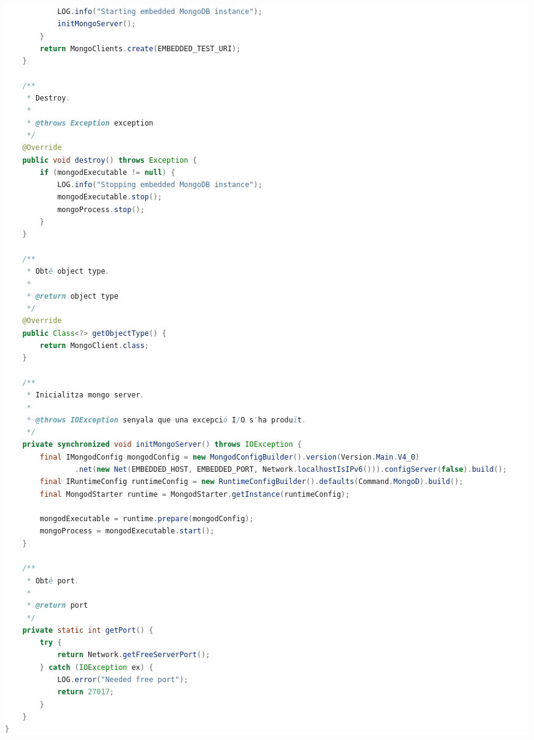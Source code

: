 ```java
            LOG.info("Starting embedded MongoDB instance");
            initMongoServer();
        }
        return MongoClients.create(EMBEDDED_TEST_URI);
    }

    /**
     * Destroy.
     *
     * @throws Exception exception
     */
    @Override
    public void destroy() throws Exception {
        if (mongodExecutable != null) {
            LOG.info("Stopping embedded MongoDB instance");
            mongodExecutable.stop();
            mongoProcess.stop();
        }
    }
    
    /**
     * Obté object type.
     *
     * @return object type
     */
    @Override
    public Class<?> getObjectType() {
        return MongoClient.class;
    }

    /**
     * Inicialitza mongo server.
     *
     * @throws IOException senyala que una excepció I/O s'ha produït.
     */
    private synchronized void initMongoServer() throws IOException {
        final IMongodConfig mongodConfig = new MongodConfigBuilder().version(Version.Main.V4_0)
                .net(new Net(EMBEDDED_HOST, EMBEDDED_PORT, Network.localhostIsIPv6())).configServer(false).build();
        final IRuntimeConfig runtimeConfig = new RuntimeConfigBuilder().defaults(Command.MongoD).build();
        final MongodStarter runtime = MongodStarter.getInstance(runtimeConfig);

        mongodExecutable = runtime.prepare(mongodConfig);
        mongoProcess = mongodExecutable.start();
    }

    /**
     * Obté port.
     *
     * @return port
     */
    private static int getPort() {
        try {
            return Network.getFreeServerPort();
        } catch (IOException ex) {
            LOG.error("Needed free port");
            return 27017;
        }
    }
}
```
